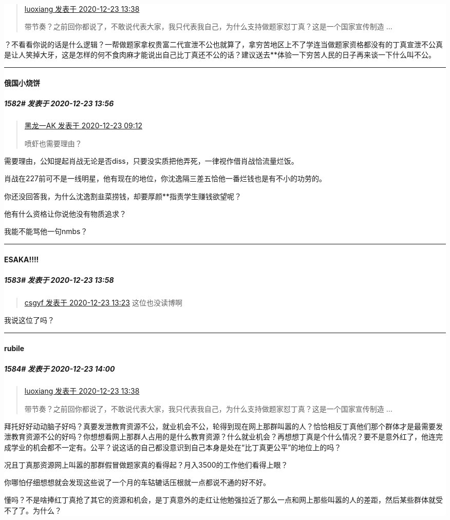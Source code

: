 
<blockquote><a href="httphttps://bbs.saraba1st.com/2b/forum.php?mod=redirect&amp;goto=findpost&amp;pid=49817887&amp;ptid=1978930" target="_blank">luoxiang 发表于 2020-12-23 13:38</a>

带节奏？之前回你都说了，不敢说代表大家，我只代表我自己，为什么支持做题家怼丁真？这是一个国家宣传制造 ...</blockquote>
？不看看你说的话是什么逻辑？一帮做题家拿权贵富二代宣泄不公也就算了，拿穷苦地区上不了学连当做题家资格都没有的丁真宣泄不公真是让人笑掉大牙，这是怎样的何不食肉麻才能说出自己比丁真还不公的话？建议送去**体验一下穷苦人民的日子再来谈一下什么叫不公。


-----

####  俄国小烧饼  
##### 1582#       发表于 2020-12-23 13:56


<blockquote><a href="httphttps://bbs.saraba1st.com/2b/forum.php?mod=redirect&amp;goto=findpost&amp;pid=49814826&amp;ptid=1978930" target="_blank">黑龙一AK 发表于 2020-12-23 09:12</a>

喷虾也需要理由？</blockquote>
需要理由，公知提起肖战无论是否diss，只要没实质把他弄死，一律视作借肖战恰流量烂饭。

肖战在227前可不是一线明星，他有现在的地位，你沈逸隔三差五恰他一番烂钱也是有不小的功劳的。

你还没回答我，为什么沈逸割韭菜捞钱，却要厚颜**指责学生赚钱欲望呢？

他有什么资格让你说他没有物质追求？

我能不能骂他一句nmbs？


-----

####  ESAKA!!!!  
##### 1583#       发表于 2020-12-23 13:58


<blockquote><a href="httphttps://bbs.saraba1st.com/2b/forum.php?mod=redirect&amp;goto=findpost&amp;pid=49817749&amp;ptid=1978930" target="_blank">csgyf 发表于 2020-12-23 13:23</a>
这位也没读博啊</blockquote>
我说这位了吗？


-----

####  rubile  
##### 1584#       发表于 2020-12-23 14:00


<blockquote><a href="httphttps://bbs.saraba1st.com/2b/forum.php?mod=redirect&amp;goto=findpost&amp;pid=49817887&amp;ptid=1978930" target="_blank">luoxiang 发表于 2020-12-23 13:38</a>

带节奏？之前回你都说了，不敢说代表大家，我只代表我自己，为什么支持做题家怼丁真？这是一个国家宣传制造 ...</blockquote>
拜托好好动动脑子好吗？真要发泄教育资源不公，就业机会不公，轮得到现在网上那群叫嚣的人？恰恰相反丁真他们那个群体才是最需要发泄教育资源不公的好吗？你想想看网上那群人占用的是什么教育资源？什么就业机会？再想想丁真是个什么情况？要不是意外红了，他连完成学业的机会都不一定有。公平？说这话的自己都没意识到自己本身是处在“比丁真更公平”的地位上的吗？

况且丁真那资源网上叫嚣的那群假冒做题家真的看得起？月入3500的工作他们看得上眼？

你哪怕仔细想想就会发现这些说了一个月的车轱辘话压根就一点都说不通的好不好。

懂吗？不是啥捧红丁真抢了其它的资源和机会，是丁真意外的走红让他勉强拉近了那么一点和网上那些叫嚣的人的差距，然后某些群体就受不了了。为什么？
